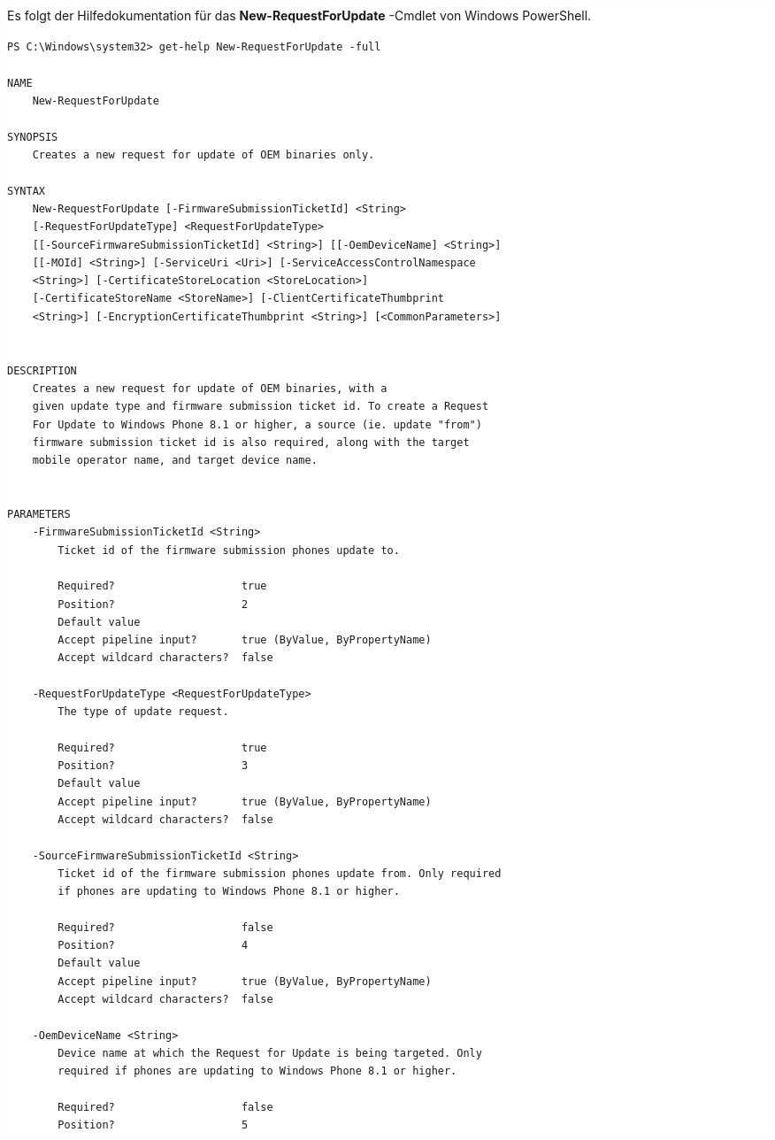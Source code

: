 
Es folgt der Hilfedokumentation für das **New-RequestForUpdate** -Cmdlet von Windows PowerShell.

``` syntax
PS C:\Windows\system32> get-help New-RequestForUpdate -full

NAME
    New-RequestForUpdate

SYNOPSIS
    Creates a new request for update of OEM binaries only.

SYNTAX
    New-RequestForUpdate [-FirmwareSubmissionTicketId] <String>
    [-RequestForUpdateType] <RequestForUpdateType>
    [[-SourceFirmwareSubmissionTicketId] <String>] [[-OemDeviceName] <String>]
    [[-MOId] <String>] [-ServiceUri <Uri>] [-ServiceAccessControlNamespace
    <String>] [-CertificateStoreLocation <StoreLocation>]
    [-CertificateStoreName <StoreName>] [-ClientCertificateThumbprint
    <String>] [-EncryptionCertificateThumbprint <String>] [<CommonParameters>]


DESCRIPTION
    Creates a new request for update of OEM binaries, with a
    given update type and firmware submission ticket id. To create a Request
    For Update to Windows Phone 8.1 or higher, a source (ie. update "from")
    firmware submission ticket id is also required, along with the target
    mobile operator name, and target device name.


PARAMETERS
    -FirmwareSubmissionTicketId <String>
        Ticket id of the firmware submission phones update to.

        Required?                    true
        Position?                    2
        Default value
        Accept pipeline input?       true (ByValue, ByPropertyName)
        Accept wildcard characters?  false

    -RequestForUpdateType <RequestForUpdateType>
        The type of update request.

        Required?                    true
        Position?                    3
        Default value
        Accept pipeline input?       true (ByValue, ByPropertyName)
        Accept wildcard characters?  false

    -SourceFirmwareSubmissionTicketId <String>
        Ticket id of the firmware submission phones update from. Only required
        if phones are updating to Windows Phone 8.1 or higher.

        Required?                    false
        Position?                    4
        Default value
        Accept pipeline input?       true (ByValue, ByPropertyName)
        Accept wildcard characters?  false

    -OemDeviceName <String>
        Device name at which the Request for Update is being targeted. Only
        required if phones are updating to Windows Phone 8.1 or higher.

        Required?                    false
        Position?                    5
```